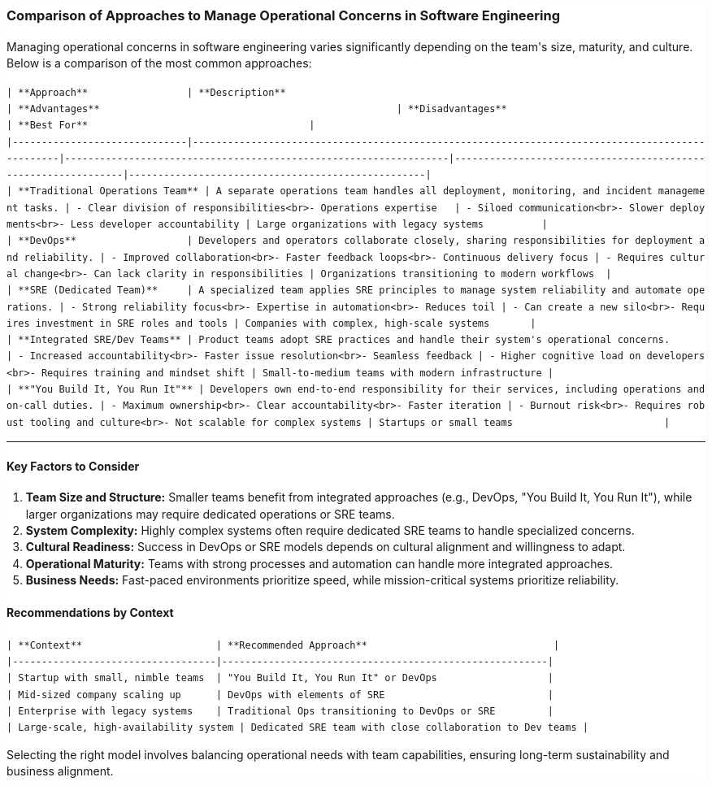 ### **Comparison of Approaches to Manage Operational Concerns in Software Engineering**

Managing operational concerns in software engineering varies significantly depending on the team's size, maturity, and culture. Below is a comparison of the most common approaches:
```
| **Approach**                 | **Description**                                                                                 | **Advantages**                                                   | **Disadvantages**                                              | **Best For**                                      |
|------------------------------|-------------------------------------------------------------------------------------------------|------------------------------------------------------------------|---------------------------------------------------------------|---------------------------------------------------|
| **Traditional Operations Team** | A separate operations team handles all deployment, monitoring, and incident management tasks. | - Clear division of responsibilities<br>- Operations expertise   | - Siloed communication<br>- Slower deployments<br>- Less developer accountability | Large organizations with legacy systems          |
| **DevOps**                   | Developers and operators collaborate closely, sharing responsibilities for deployment and reliability. | - Improved collaboration<br>- Faster feedback loops<br>- Continuous delivery focus | - Requires cultural change<br>- Can lack clarity in responsibilities | Organizations transitioning to modern workflows  |
| **SRE (Dedicated Team)**     | A specialized team applies SRE principles to manage system reliability and automate operations. | - Strong reliability focus<br>- Expertise in automation<br>- Reduces toil | - Can create a new silo<br>- Requires investment in SRE roles and tools | Companies with complex, high-scale systems       |
| **Integrated SRE/Dev Teams** | Product teams adopt SRE practices and handle their system's operational concerns.             | - Increased accountability<br>- Faster issue resolution<br>- Seamless feedback | - Higher cognitive load on developers<br>- Requires training and mindset shift | Small-to-medium teams with modern infrastructure |
| **"You Build It, You Run It"** | Developers own end-to-end responsibility for their services, including operations and on-call duties. | - Maximum ownership<br>- Clear accountability<br>- Faster iteration | - Burnout risk<br>- Requires robust tooling and culture<br>- Not scalable for complex systems | Startups or small teams                          |
```
---

#### **Key Factors to Consider**

1. **Team Size and Structure:** Smaller teams benefit from integrated approaches (e.g., DevOps, "You Build It, You Run It"), while larger organizations may require dedicated operations or SRE teams.  
2. **System Complexity:** Highly complex systems often require dedicated SRE teams to handle specialized concerns.  
3. **Cultural Readiness:** Success in DevOps or SRE models depends on cultural alignment and willingness to adapt.  
4. **Operational Maturity:** Teams with strong processes and automation can handle more integrated approaches.  
5. **Business Needs:** Fast-paced environments prioritize speed, while mission-critical systems prioritize reliability.

#### **Recommendations by Context**
```
| **Context**                       | **Recommended Approach**                                |
|-----------------------------------|--------------------------------------------------------|
| Startup with small, nimble teams  | "You Build It, You Run It" or DevOps                   |
| Mid-sized company scaling up      | DevOps with elements of SRE                            |
| Enterprise with legacy systems    | Traditional Ops transitioning to DevOps or SRE         |
| Large-scale, high-availability system | Dedicated SRE team with close collaboration to Dev teams |
```
Selecting the right model involves balancing operational needs with team capabilities, ensuring long-term sustainability and business alignment.
